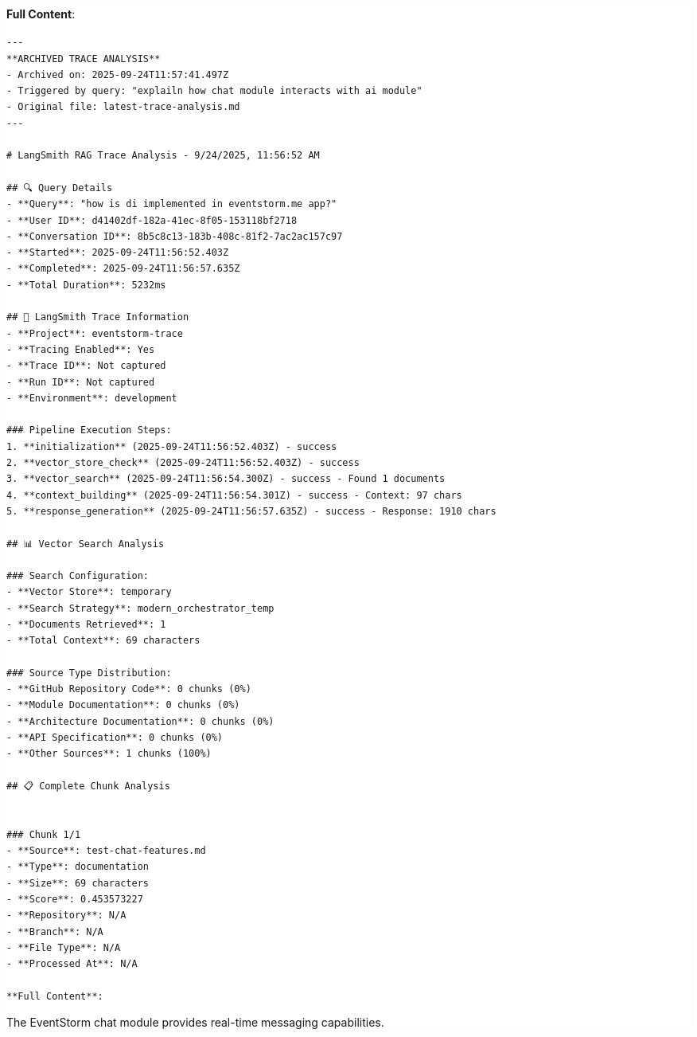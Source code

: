 **Full Content**:
```
---
**ARCHIVED TRACE ANALYSIS**
- Archived on: 2025-09-24T11:57:41.497Z
- Triggered by query: "explailn how chat module interacts with ai module"
- Original file: latest-trace-analysis.md
---

# LangSmith RAG Trace Analysis - 9/24/2025, 11:56:52 AM

## 🔍 Query Details
- **Query**: "how is di implemented in eventstorm.me app?"
- **User ID**: d41402df-182a-41ec-8f05-153118bf2718
- **Conversation ID**: 8b5c8c13-183b-408c-81f2-7ac2ac157c97
- **Started**: 2025-09-24T11:56:52.403Z
- **Completed**: 2025-09-24T11:56:57.635Z
- **Total Duration**: 5232ms

## 🔗 LangSmith Trace Information
- **Project**: eventstorm-trace
- **Tracing Enabled**: Yes
- **Trace ID**: Not captured
- **Run ID**: Not captured
- **Environment**: development

### Pipeline Execution Steps:
1. **initialization** (2025-09-24T11:56:52.403Z) - success
2. **vector_store_check** (2025-09-24T11:56:52.403Z) - success
3. **vector_search** (2025-09-24T11:56:54.300Z) - success - Found 1 documents
4. **context_building** (2025-09-24T11:56:54.301Z) - success - Context: 97 chars
5. **response_generation** (2025-09-24T11:56:57.635Z) - success - Response: 1910 chars

## 📊 Vector Search Analysis

### Search Configuration:
- **Vector Store**: temporary
- **Search Strategy**: modern_orchestrator_temp
- **Documents Retrieved**: 1
- **Total Context**: 69 characters

### Source Type Distribution:
- **GitHub Repository Code**: 0 chunks (0%)
- **Module Documentation**: 0 chunks (0%)  
- **Architecture Documentation**: 0 chunks (0%)
- **API Specification**: 0 chunks (0%)
- **Other Sources**: 1 chunks (100%)

## 📋 Complete Chunk Analysis


### Chunk 1/1
- **Source**: test-chat-features.md
- **Type**: documentation
- **Size**: 69 characters
- **Score**: 0.453573227
- **Repository**: N/A
- **Branch**: N/A
- **File Type**: N/A
- **Processed At**: N/A

**Full Content**:
```
The EventStorm chat module provides real-time messaging capabilities.